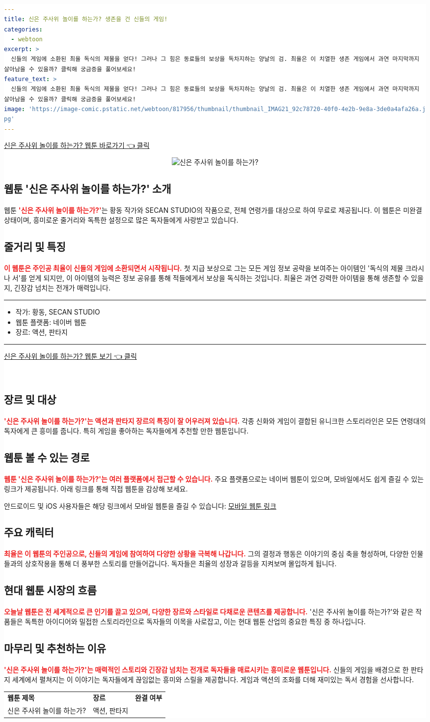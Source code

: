 ```yaml
---
title: 신은 주사위 놀이를 하는가? 생존을 건 신들의 게임!
categories:
  - webtoon
excerpt: >
  신들의 게임에 소환된 최율 독식의 제물을 얻다! 그러나 그 힘은 동료들의 보상을 독차지하는 양날의 검. 최율은 이 치열한 생존 게임에서 과연 마지막까지 살아남을 수 있을까? 클릭해 궁금증을 풀어보세요!
feature_text: >
  신들의 게임에 소환된 최율 독식의 제물을 얻다! 그러나 그 힘은 동료들의 보상을 독차지하는 양날의 검. 최율은 이 치열한 생존 게임에서 과연 마지막까지 살아남을 수 있을까? 클릭해 궁금증을 풀어보세요!
image: 'https://image-comic.pstatic.net/webtoon/817956/thumbnail/thumbnail_IMAG21_92c78720-40f0-4e2b-9e8a-3de0a4afa26a.jpg'
---
```


<p><a class="modoo-button" href="https://comic.naver.com/webtoon/list?titleId=817956" rel="nofollow noopener">신은 주사위 놀이를 하는가? 웹툰 바로가기 👈 클릭</a></p>
<figure class="image" style="width: 50%; height: 50%; text-align: center; margin: auto;"><img alt="신은 주사위 놀이를 하는가?" src="https://image-comic.pstatic.net/webtoon/817956/thumbnail/thumbnail_IMAG21_92c78720-40f0-4e2b-9e8a-3de0a4afa26a.jpg" style="width: 100%; height: 100%; object-fit: cover;"/></figure>
<h2 id="신은_주사위_놀이를_하는가">웹툰 '신은 주사위 놀이를 하는가?' 소개</h2>
<p>웹툰 <b><span style="color: #ee2323;">'신은 주사위 놀이를 하는가?'</span></b>는 황동 작가와 SECAN STUDIO의 작품으로, 전체 연령가를 대상으로 하여 무료로 제공됩니다. 이 웹툰은 미완결 상태이며, 흥미로운 줄거리와 독특한 설정으로 많은 독자들에게 사랑받고 있습니다.</p>
<h2 id="줄거리_및_특징">줄거리 및 특징</h2>
<p><b><span style="color: #ee2323;">이 웹툰은 주인공 최율이 신들의 게임에 소환되면서 시작됩니다.</span></b> 첫 지급 보상으로 그는 모든 게임 정보 공략을 보여주는 아이템인 '독식의 제물 크라시나 서'를 얻게 되지만, 이 아이템의 능력은 정보 공유를 통해 적들에게서 보상을 독식하는 것입니다. 최율은 과연 강력한 아이템을 통해 생존할 수 있을지, 긴장감 넘치는 전개가 매력입니다.</p>
<hr/>
<ul>
<li>작가: 황동, SECAN STUDIO</li>
<li>웹툰 플랫폼: 네이버 웹툰</li>
<li>장르: 액션, 판타지</li>
</ul>
<hr/>
<p><a class="modoo-button" href="https://m.comic.naver.com/webtoon/list?titleId=817956" rel="nofollow noopener">신은 주사위 놀이를 하는가? 웹툰 보기 👈 클릭</a></p><br/>
<h2 id="장르_및_대상">장르 및 대상</h2>
<p><b><span style="color: #ee2323;">'신은 주사위 놀이를 하는가?'는 액션과 판타지 장르의 특징이 잘 어우러져 있습니다.</span></b> 각종 신화와 게임이 결합된 유니크한 스토리라인은 모든 연령대의 독자에게 큰 흥미를 줍니다. 특히 게임을 좋아하는 독자들에게 추천할 만한 웹툰입니다.</p>
<h2 id="웹툰_볼_수_있는_경로">웹툰 볼 수 있는 경로</h2>
<p><b><span style="color: #ee2323;">웹툰 '신은 주사위 놀이를 하는가?'는 여러 플랫폼에서 접근할 수 있습니다.</span></b> 주요 플랫폼으로는 네이버 웹툰이 있으며, 모바일에서도 쉽게 즐길 수 있는 링크가 제공됩니다. 아래 링크를 통해 직접 웹툰을 감상해 보세요.</p>
<p>안드로이드 및 iOS 사용자들은 해당 링크에서 모바일 웹툰을 즐길 수 있습니다: <a href="https://m.comic.naver.com/webtoon/list?titleId=817956">모바일 웹툰 링크</a></p>
<h2 id="주요_캐릭터">주요 캐릭터</h2>
<p><b><span style="color: #ee2323;">최율은 이 웹툰의 주인공으로, 신들의 게임에 참여하여 다양한 상황을 극복해 나갑니다.</span></b> 그의 결정과 행동은 이야기의 중심 축을 형성하며, 다양한 인물들과의 상호작용을 통해 더 풍부한 스토리를 만들어갑니다. 독자들은 최율의 성장과 갈등을 지켜보며 몰입하게 됩니다.</p>
<h2 id="현대_웹툰_시장의_흐름">현대 웹툰 시장의 흐름</h2>
<p><b><span style="color: #ee2323;">오늘날 웹툰은 전 세계적으로 큰 인기를 끌고 있으며, 다양한 장르와 스타일로 다채로운 콘텐츠를 제공합니다.</span></b> '신은 주사위 놀이를 하는가?'와 같은 작품들은 독특한 아이디어와 밀접한 스토리라인으로 독자들의 이목을 사로잡고, 이는 현대 웹툰 산업의 중요한 특징 중 하나입니다.</p>
<h2 id="마무리_하고_추천하는_이유">마무리 및 추천하는 이유</h2>
<p><b><span style="color: #ee2323;">'신은 주사위 놀이를 하는가?'는 매력적인 스토리와 긴장감 넘치는 전개로 독자들을 매료시키는 흥미로운 웹툰입니다.</span></b> 신들의 게임을 배경으로 한 판타지 세계에서 펼쳐지는 이 이야기는 독자들에게 끊임없는 흥미와 스릴을 제공합니다. 게임과 액션의 조화를 더해 재미있는 독서 경험을 선사합니다.</p>
<table>
<tr>
<td><b>웹툰 제목</b></td>
<td><b>장르</b></td>
<td><b>완결 여부</b></td>
</tr>
<tr>
<td>신은 주사위 놀이를 하는가?</td>
<td>액션, 판타지</td>